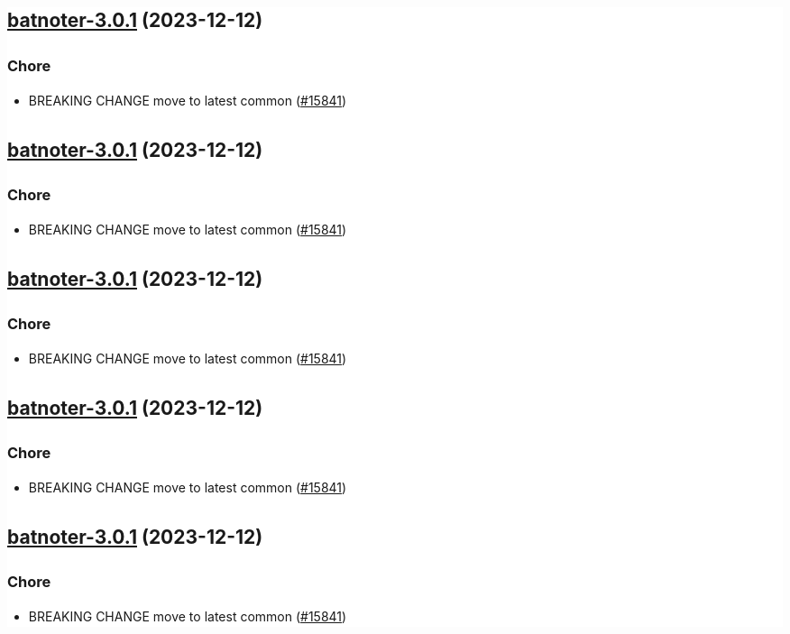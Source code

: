 
## [batnoter-3.0.1](https://github.com/truecharts/charts/compare/batnoter-2.0.11...batnoter-3.0.1) (2023-12-12)

### Chore

- BREAKING CHANGE move to latest common ([#15841](https://github.com/truecharts/charts/issues/15841))
  
  


## [batnoter-3.0.1](https://github.com/truecharts/charts/compare/batnoter-2.0.11...batnoter-3.0.1) (2023-12-12)

### Chore

- BREAKING CHANGE move to latest common ([#15841](https://github.com/truecharts/charts/issues/15841))
  
  


## [batnoter-3.0.1](https://github.com/truecharts/charts/compare/batnoter-2.0.11...batnoter-3.0.1) (2023-12-12)

### Chore

- BREAKING CHANGE move to latest common ([#15841](https://github.com/truecharts/charts/issues/15841))
  
  


## [batnoter-3.0.1](https://github.com/truecharts/charts/compare/batnoter-2.0.11...batnoter-3.0.1) (2023-12-12)

### Chore

- BREAKING CHANGE move to latest common ([#15841](https://github.com/truecharts/charts/issues/15841))
  
  


## [batnoter-3.0.1](https://github.com/truecharts/charts/compare/batnoter-2.0.11...batnoter-3.0.1) (2023-12-12)

### Chore

- BREAKING CHANGE move to latest common ([#15841](https://github.com/truecharts/charts/issues/15841))
  
  

